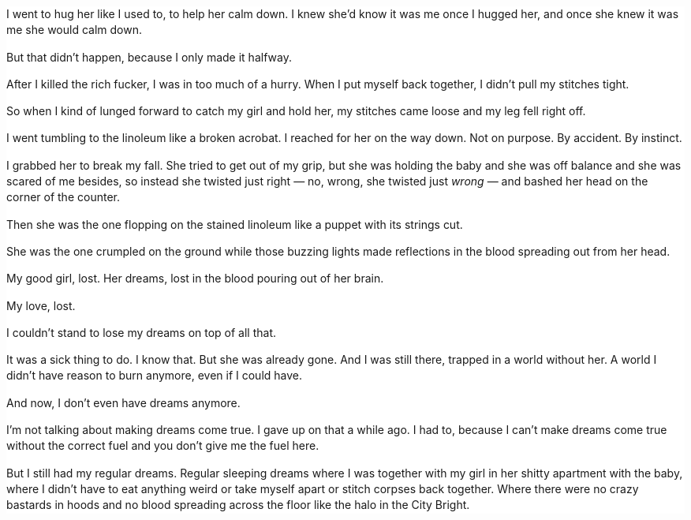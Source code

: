 

I went to hug her like I used to, to help her calm down. I knew she’d know it was me once I hugged her, and once she knew it was me she would calm down.



But that didn’t happen, because I only made it halfway.



After I killed the rich fucker, I was in too much of a hurry. When I put myself back together, I didn’t pull my stitches tight. 



So when I kind of lunged forward to catch my girl and hold her, my stitches came loose and my leg fell right off.



I went tumbling to the linoleum like a broken acrobat. I reached for her on the way down. Not on purpose. By accident. By instinct.



I grabbed her to break my fall. She tried to get out of my grip, but she was holding the baby and she was off balance and she was scared of me besides, so instead she twisted just right — no, wrong, she twisted just *wrong* — and bashed her head on the corner of the counter.



Then she was the one flopping on the stained linoleum like a puppet with its strings cut. 



She was the one crumpled on the ground while those buzzing lights made reflections in the blood spreading out from her head.



My good girl, lost. Her dreams, lost in the blood pouring out of her brain.



My love, lost.



I couldn’t stand to lose my dreams on top of all that.



It was a sick thing to do. I know that. But she was already gone. And I was still there, trapped in a world without her. A world I didn’t have reason to burn anymore, even if I could have.



And now, I don’t even have dreams anymore.



I’m not talking about making dreams come true. I gave up on that a while ago. I had to, because I can’t make dreams come true without the correct fuel and you don’t give me the fuel here.



But I still had my regular dreams. Regular sleeping dreams where I was together with my girl in her shitty apartment with the baby, where I didn’t have to eat anything weird or take myself apart or stitch corpses back together. Where there were no crazy bastards in hoods and no blood spreading across the floor like the halo in the City Bright.
